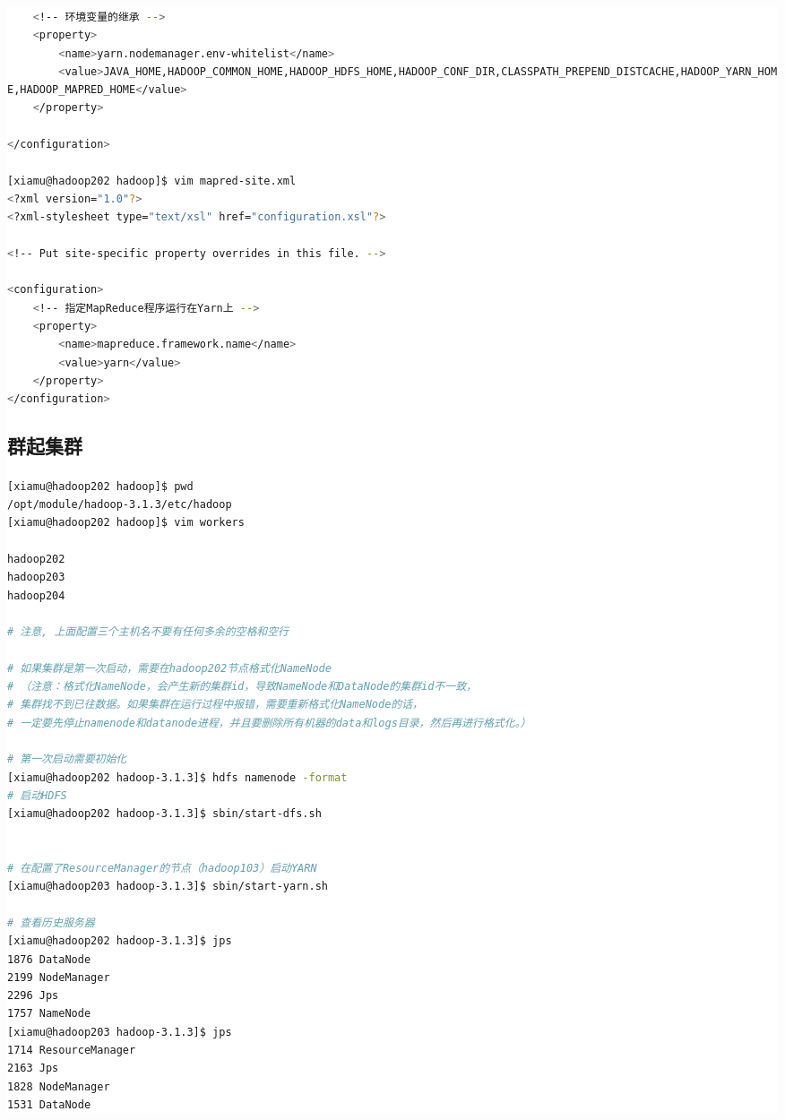 ```bash
    <!-- 环境变量的继承 -->
    <property>
        <name>yarn.nodemanager.env-whitelist</name>
        <value>JAVA_HOME,HADOOP_COMMON_HOME,HADOOP_HDFS_HOME,HADOOP_CONF_DIR,CLASSPATH_PREPEND_DISTCACHE,HADOOP_YARN_HOME,HADOOP_MAPRED_HOME</value>
    </property>

</configuration>

[xiamu@hadoop202 hadoop]$ vim mapred-site.xml
<?xml version="1.0"?>
<?xml-stylesheet type="text/xsl" href="configuration.xsl"?>

<!-- Put site-specific property overrides in this file. -->

<configuration>
    <!-- 指定MapReduce程序运行在Yarn上 -->
    <property>
        <name>mapreduce.framework.name</name>
        <value>yarn</value>
    </property>
</configuration>

```

## 群起集群

```bash
[xiamu@hadoop202 hadoop]$ pwd
/opt/module/hadoop-3.1.3/etc/hadoop
[xiamu@hadoop202 hadoop]$ vim workers

hadoop202
hadoop203
hadoop204

# 注意, 上面配置三个主机名不要有任何多余的空格和空行

# 如果集群是第一次启动，需要在hadoop202节点格式化NameNode
# （注意：格式化NameNode，会产生新的集群id，导致NameNode和DataNode的集群id不一致，
# 集群找不到已往数据。如果集群在运行过程中报错，需要重新格式化NameNode的话，
# 一定要先停止namenode和datanode进程，并且要删除所有机器的data和logs目录，然后再进行格式化。）

# 第一次启动需要初始化
[xiamu@hadoop202 hadoop-3.1.3]$ hdfs namenode -format
# 启动HDFS
[xiamu@hadoop202 hadoop-3.1.3]$ sbin/start-dfs.sh


# 在配置了ResourceManager的节点（hadoop103）启动YARN
[xiamu@hadoop203 hadoop-3.1.3]$ sbin/start-yarn.sh

# 查看历史服务器
[xiamu@hadoop202 hadoop-3.1.3]$ jps
1876 DataNode
2199 NodeManager
2296 Jps
1757 NameNode
[xiamu@hadoop203 hadoop-3.1.3]$ jps
1714 ResourceManager
2163 Jps
1828 NodeManager
1531 DataNode
```